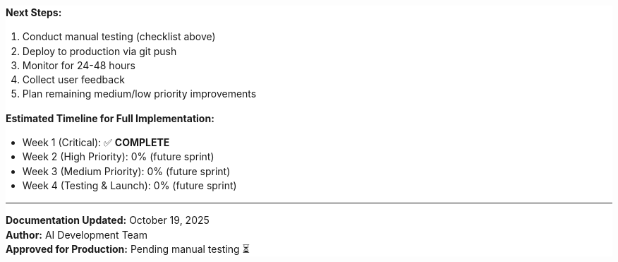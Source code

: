 **Next Steps:**
1. Conduct manual testing (checklist above)
2. Deploy to production via git push
3. Monitor for 24-48 hours
4. Collect user feedback
5. Plan remaining medium/low priority improvements

**Estimated Timeline for Full Implementation:**
- Week 1 (Critical): ✅ **COMPLETE**
- Week 2 (High Priority): 0% (future sprint)
- Week 3 (Medium Priority): 0% (future sprint)
- Week 4 (Testing & Launch): 0% (future sprint)

---

**Documentation Updated:** October 19, 2025  
**Author:** AI Development Team  
**Approved for Production:** Pending manual testing ⏳
